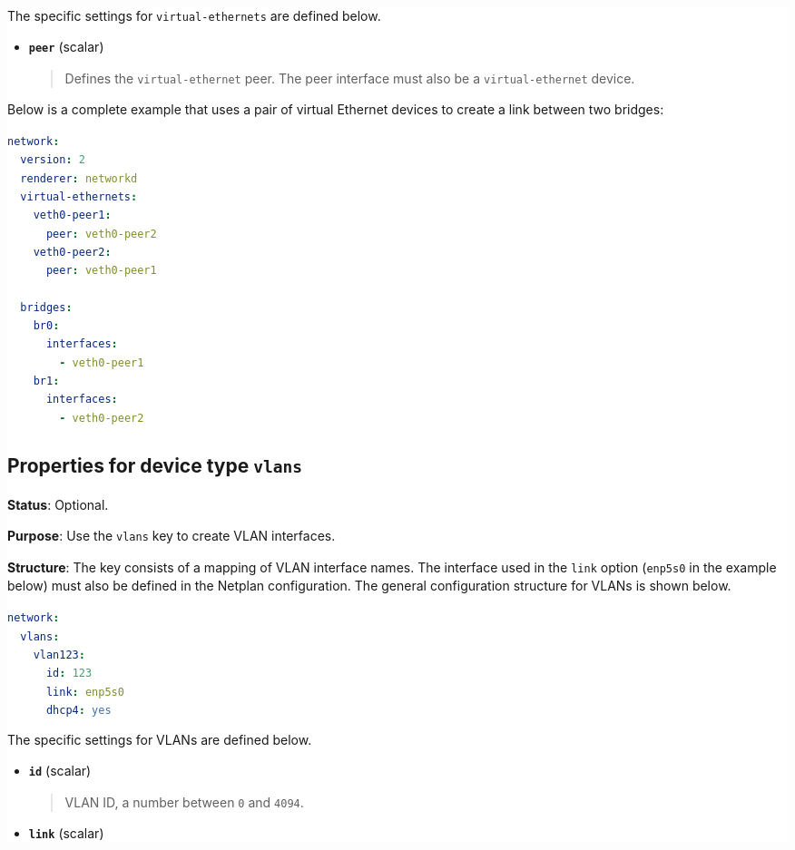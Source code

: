 The specific settings for `virtual-ethernets` are defined below.

- **`peer`** (scalar)

  > Defines the `virtual-ethernet` peer. The peer interface must also be a `virtual-ethernet` device.

Below is a complete example that uses a pair of virtual Ethernet devices to create a link between two
bridges:

```yaml
network:
  version: 2
  renderer: networkd
  virtual-ethernets:
    veth0-peer1:
      peer: veth0-peer2
    veth0-peer2:
      peer: veth0-peer1

  bridges:
    br0:
      interfaces:
        - veth0-peer1
    br1:
      interfaces:
        - veth0-peer2
```

## Properties for device type `vlans`

**Status**: Optional.

**Purpose**: Use the `vlans` key to create VLAN interfaces.

**Structure**: The key consists of a mapping of VLAN interface names. The
interface used in the `link` option (`enp5s0` in the example below) must also be
defined in the Netplan configuration. The general configuration structure for
VLANs is shown below.

```yaml
network:
  vlans:
    vlan123:
      id: 123
      link: enp5s0
      dhcp4: yes
```

The specific settings for VLANs are defined below.

- **`id`** (scalar)

  > VLAN ID, a number between `0` and `4094`.

- **`link`** (scalar)
